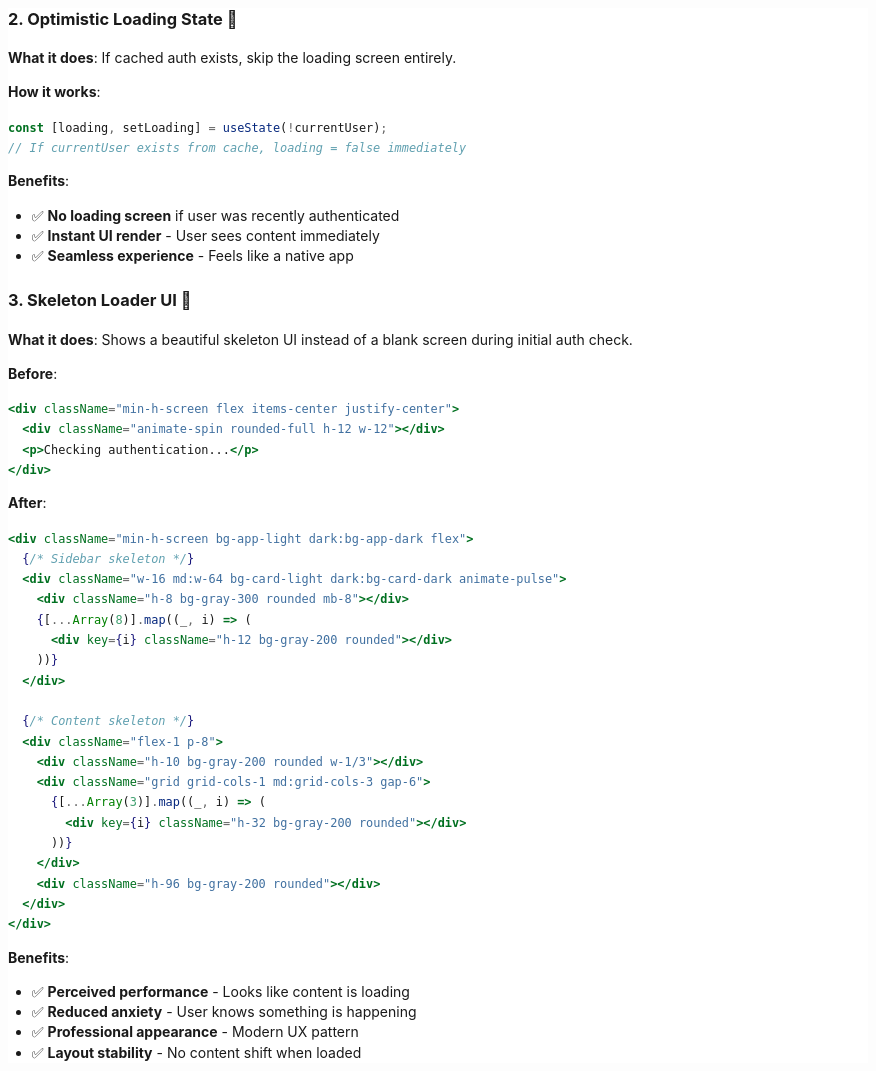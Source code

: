 ### 2. **Optimistic Loading State** 🚀

**What it does**: If cached auth exists, skip the loading screen entirely.

**How it works**:
```javascript
const [loading, setLoading] = useState(!currentUser);
// If currentUser exists from cache, loading = false immediately
```

**Benefits**:
- ✅ **No loading screen** if user was recently authenticated
- ✅ **Instant UI render** - User sees content immediately
- ✅ **Seamless experience** - Feels like a native app

### 3. **Skeleton Loader UI** 💎

**What it does**: Shows a beautiful skeleton UI instead of a blank screen during initial auth check.

**Before**:
```jsx
<div className="min-h-screen flex items-center justify-center">
  <div className="animate-spin rounded-full h-12 w-12"></div>
  <p>Checking authentication...</p>
</div>
```

**After**:
```jsx
<div className="min-h-screen bg-app-light dark:bg-app-dark flex">
  {/* Sidebar skeleton */}
  <div className="w-16 md:w-64 bg-card-light dark:bg-card-dark animate-pulse">
    <div className="h-8 bg-gray-300 rounded mb-8"></div>
    {[...Array(8)].map((_, i) => (
      <div key={i} className="h-12 bg-gray-200 rounded"></div>
    ))}
  </div>
  
  {/* Content skeleton */}
  <div className="flex-1 p-8">
    <div className="h-10 bg-gray-200 rounded w-1/3"></div>
    <div className="grid grid-cols-1 md:grid-cols-3 gap-6">
      {[...Array(3)].map((_, i) => (
        <div key={i} className="h-32 bg-gray-200 rounded"></div>
      ))}
    </div>
    <div className="h-96 bg-gray-200 rounded"></div>
  </div>
</div>
```

**Benefits**:
- ✅ **Perceived performance** - Looks like content is loading
- ✅ **Reduced anxiety** - User knows something is happening
- ✅ **Professional appearance** - Modern UX pattern
- ✅ **Layout stability** - No content shift when loaded
